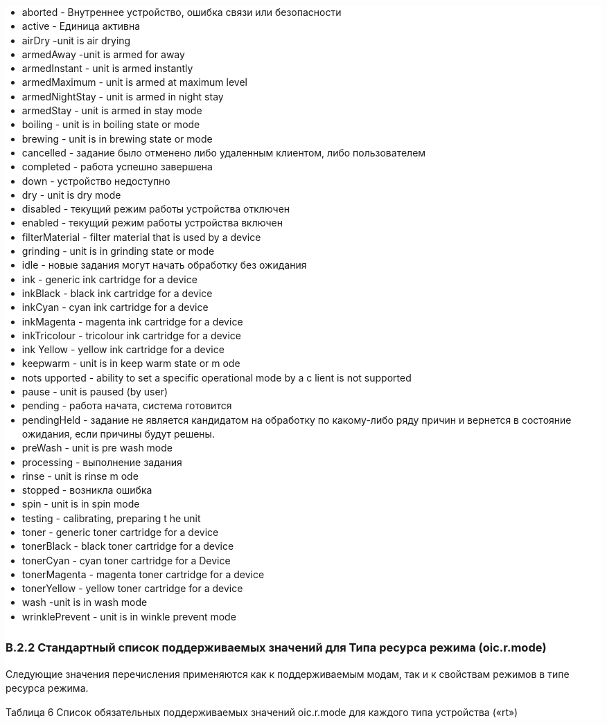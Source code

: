 - aborted - Внутреннее устройство, ошибка связи или безопасности
- active - Единица активна
- airDry -unit is air drying
- armedAway  -unit is armed for away
- armedInstant - unit is armed instantly
- armedMaximum - unit is armed at maximum level
- armedNightStay - unit is armed in night stay
- armedStay - unit is armed in stay mode
- boiling - unit is in boiling state or mode
- brewing - unit is in brewing state or mode
- cancelled - задание было отменено либо удаленным клиентом, либо пользователем
- completed -  работа успешно завершена
- down - устройство недоступно
- dry - unit is dry mode
- disabled - текущий режим работы устройства отключен
- enabled - текущий режим работы устройства включен
- filterMaterial - filter material that is used by a device
- grinding - unit is in grinding state or mode
- idle - новые задания могут начать обработку без ожидания
- ink - generic ink cartridge for a device
- inkBlack - black ink cartridge for a device
- inkCyan - cyan ink cartridge for a device
- inkMagenta - magenta ink cartridge for a device
- inkTricolour - tricolour ink cartridge for a device
- ink Yellow - yellow ink cartridge for a device
- keepwarm - unit is in keep warm state or m ode
- nots upported - ability to set a specific operational mode by a c lient is not supported
- pause - unit is paused (by user)
- pending - работа начата, система готовится
- pendingHeld - задание не является кандидатом на обработку по какому-либо ряду причин и вернется в состояние ожидания, если причины будут решены.
- preWash - unit is pre wash mode
- processing - выполнение задания
- rinse - unit is rinse m ode
- stopped - возникла ошибка
- spin - unit is in spin mode
- testing - calibrating, preparing t he unit
- toner - generic toner cartridge for a device
- tonerBlack - black toner cartridge for a device
- tonerCyan - cyan toner cartridge for a Device
- tonerMagenta - magenta toner cartridge for a device
- tonerYellow - yellow toner cartridge for a device
- wash -unit is in wash mode
- wrinklePrevent - unit is in winkle prevent mode

### B.2.2 Стандартный список поддерживаемых значений для Типа ресурса режима (oic.r.mode)

Следующие значения перечисления применяются как к поддерживаемым модам, так и к свойствам режимов в типе ресурса режима.

 Таблица 6 Список обязательных поддерживаемых значений oic.r.mode для каждого типа устройства («rt»)
